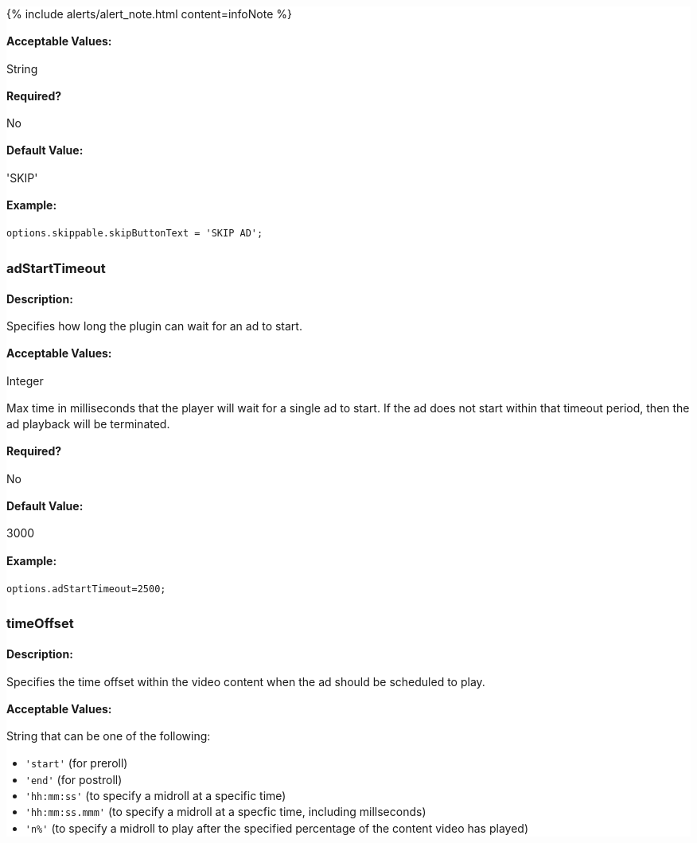 {% include alerts/alert_note.html content=infoNote %}

**Acceptable Values:**

String

**Required?**

No

**Default Value:**

'SKIP'

**Example:**

`options.skippable.skipButtonText = 'SKIP AD';`

<a name="adStartTimeout"></a>
### adStartTimeout

**Description:**

Specifies how long the plugin can wait for an ad to start.

**Acceptable Values:**

Integer

Max time in milliseconds that the player will wait for a single ad to start. If the ad does not start within that timeout period, then the ad playback will be terminated.

**Required?**

No

**Default Value:**

3000

**Example:**

`options.adStartTimeout=2500;`

<a name="timeOffset"></a>
### timeOffset

**Description:**

Specifies the time offset within the video content when the ad should be scheduled to play.

**Acceptable Values:**

String that can be one of the following:

- `'start'` (for preroll)
- `'end'` (for postroll)
- `'hh:mm:ss'` (to specify a midroll at a specific time)
- `'hh:mm:ss.mmm'` (to specify a midroll at a specfic time, including millseconds)
- `'n%'` (to specify a midroll to play after the specified percentage of the content video has played)
